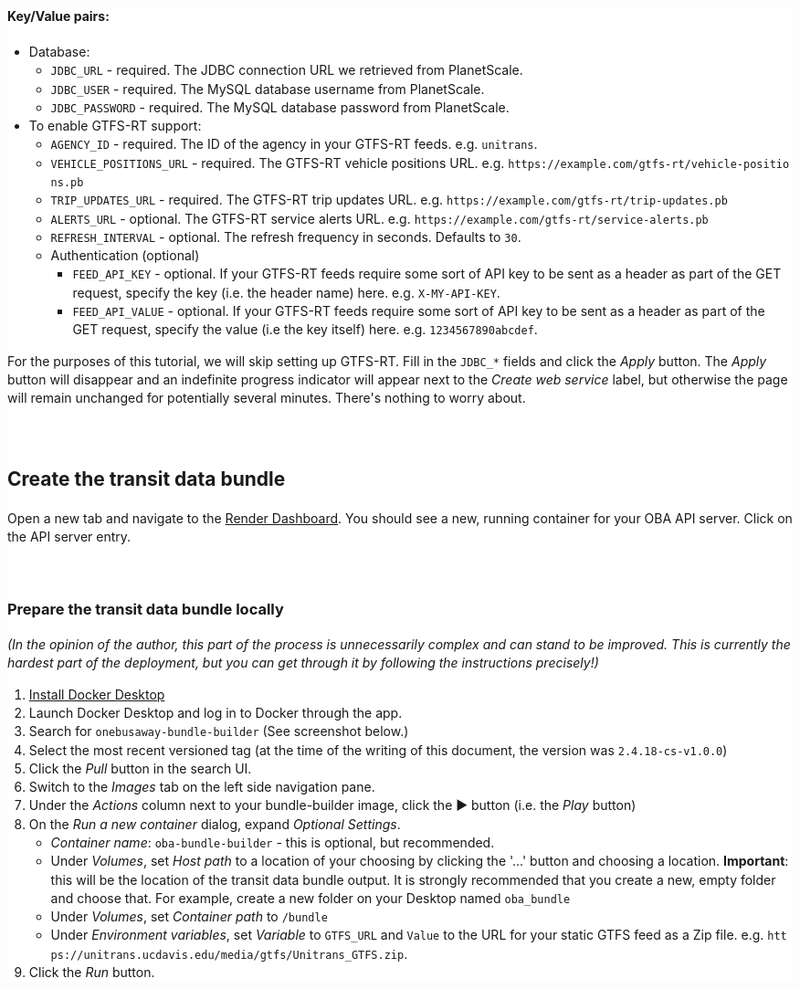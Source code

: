 #### Key/Value pairs:

* Database:
    * `JDBC_URL` - required. The JDBC connection URL we retrieved from PlanetScale.
    * `JDBC_USER` - required. The MySQL database username from PlanetScale.
    * `JDBC_PASSWORD` - required. The MySQL database password from PlanetScale.
* To enable GTFS-RT support:
    * `AGENCY_ID` - required. The ID of the agency in your GTFS-RT feeds. e.g. `unitrans`.
    * `VEHICLE_POSITIONS_URL` - required. The GTFS-RT vehicle positions URL. e.g. `https://example.com/gtfs-rt/vehicle-positions.pb`
    * `TRIP_UPDATES_URL` - required. The GTFS-RT trip updates URL. e.g. `https://example.com/gtfs-rt/trip-updates.pb`
    * `ALERTS_URL` - optional. The GTFS-RT service alerts URL. e.g. `https://example.com/gtfs-rt/service-alerts.pb`
    * `REFRESH_INTERVAL` - optional. The refresh frequency in seconds. Defaults to `30`.
    * Authentication (optional)
        * `FEED_API_KEY` - optional. If your GTFS-RT feeds require some sort of API key to be sent as a header as part of the GET request, specify the key (i.e. the header name) here. e.g. `X-MY-API-KEY`.
        * `FEED_API_VALUE` - optional. If your GTFS-RT feeds require some sort of API key to be sent as a header as part of the GET request, specify the value (i.e the key itself) here. e.g. `1234567890abcdef`.

For the purposes of this tutorial, we will skip setting up GTFS-RT. Fill in the `JDBC_*` fields and click the _Apply_ button. The _Apply_ button will disappear and an indefinite progress indicator will appear next to the _Create web service_ label, but otherwise the page will remain unchanged for potentially several minutes. There's nothing to worry about.

<img src="/images/guides/render/07-create-web-service.png" alt="" class="max-w-[600px]">

## Create the transit data bundle

Open a new tab and navigate to the [Render Dashboard](https://dashboard.render.com). You should see a new, running container for your OBA API server. Click on the API server entry.

<img src="/images/guides/render/08-dashboard.png" alt="" class="max-w-[600px]">

### Prepare the transit data bundle locally

_(In the opinion of the author, this part of the process is unnecessarily complex and can stand to be improved. This is currently the hardest part of the deployment, but you can get through it by following the instructions precisely!)_

1. [Install Docker Desktop](https://www.docker.com/get-started/)
2. Launch Docker Desktop and log in to Docker through the app.
3. Search for `onebusaway-bundle-builder` (See screenshot below.)
4. Select the most recent versioned tag (at the time of the writing of this document, the version was `2.4.18-cs-v1.0.0`)
5. Click the _Pull_ button in the search UI.
6. Switch to the _Images_ tab on the left side navigation pane.
7. Under the _Actions_ column next to your bundle-builder image, click the ▶ button (i.e. the _Play_ button)
8. On the _Run a new container_ dialog, expand _Optional Settings_.
    * _Container name_: `oba-bundle-builder` - this is optional, but recommended.
    * Under _Volumes_, set _Host path_ to a location of your choosing by clicking the '...' button and choosing a location. **Important**: this will be the location of the transit data bundle output. It is strongly recommended that you create a new, empty folder and choose that. For example, create a new folder on your Desktop named `oba_bundle`
    * Under _Volumes_, set _Container path_ to `/bundle`
    * Under _Environment variables_, set _Variable_ to `GTFS_URL` and `Value` to the URL for your static GTFS feed as a Zip file. e.g. `https://unitrans.ucdavis.edu/media/gtfs/Unitrans_GTFS.zip`.
9. Click the _Run_ button.
